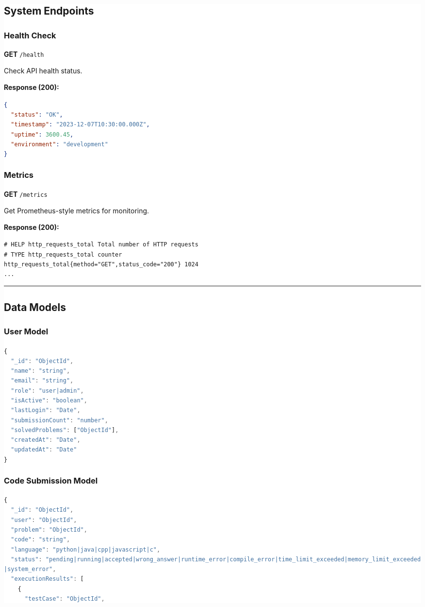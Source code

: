 ## System Endpoints

### Health Check

**GET** `/health`

Check API health status.

**Response (200):**
```json
{
  "status": "OK",
  "timestamp": "2023-12-07T10:30:00.000Z",
  "uptime": 3600.45,
  "environment": "development"
}
```

### Metrics

**GET** `/metrics`

Get Prometheus-style metrics for monitoring.

**Response (200):**
```
# HELP http_requests_total Total number of HTTP requests
# TYPE http_requests_total counter
http_requests_total{method="GET",status_code="200"} 1024
...
```

---

## Data Models

### User Model
```javascript
{
  "_id": "ObjectId",
  "name": "string",
  "email": "string",
  "role": "user|admin",
  "isActive": "boolean",
  "lastLogin": "Date",
  "submissionCount": "number",
  "solvedProblems": ["ObjectId"],
  "createdAt": "Date",
  "updatedAt": "Date"
}
```

### Code Submission Model
```javascript
{
  "_id": "ObjectId",
  "user": "ObjectId",
  "problem": "ObjectId",
  "code": "string",
  "language": "python|java|cpp|javascript|c",
  "status": "pending|running|accepted|wrong_answer|runtime_error|compile_error|time_limit_exceeded|memory_limit_exceeded|system_error",
  "executionResults": [
    {
      "testCase": "ObjectId",
```